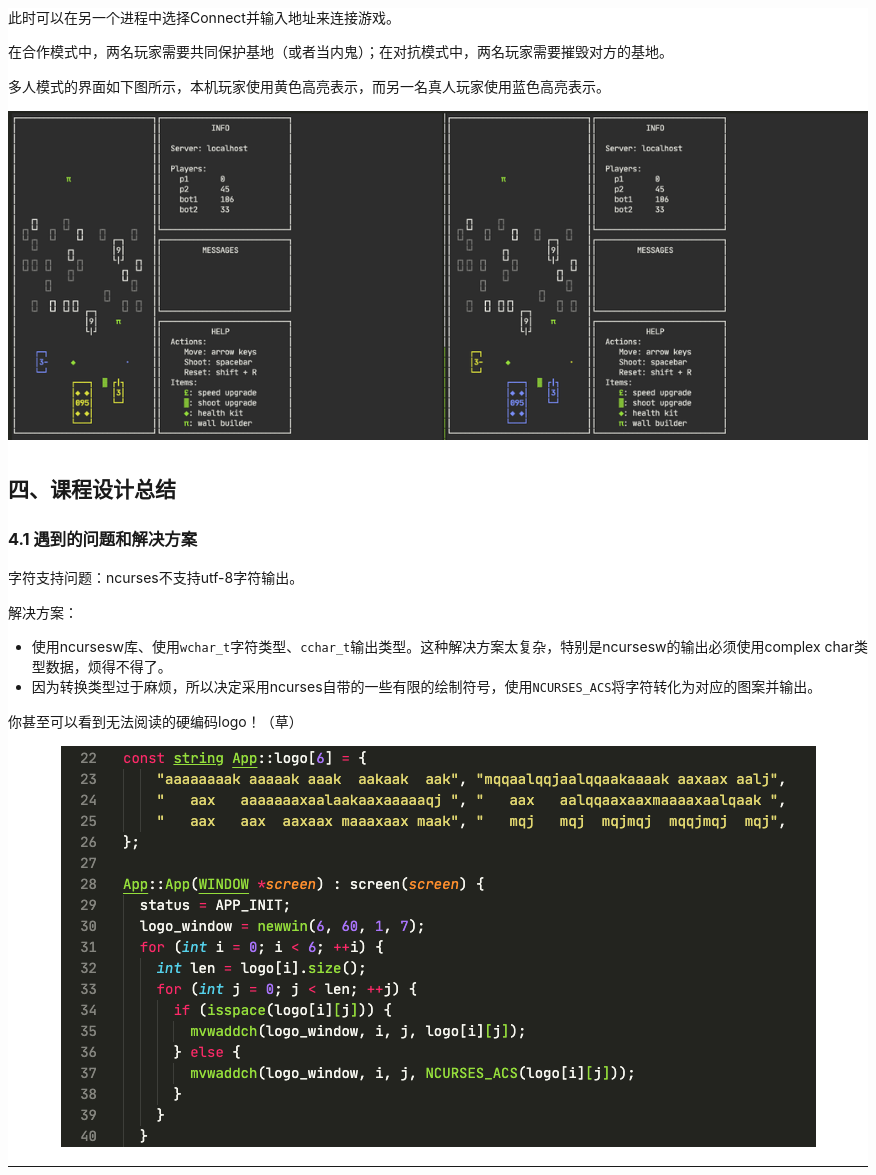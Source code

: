 此时可以在另一个进程中选择Connect并输入地址来连接游戏。

在合作模式中，两名玩家需要共同保护基地（或者当内鬼）；在对抗模式中，两名玩家需要摧毁对方的基地。

多人模式的界面如下图所示，本机玩家使用黄色高亮表示，而另一名真人玩家使用蓝色高亮表示。

<p style="text-align:center;"><img src="assets/coop.png" alt="coop"/></p>

## 四、课程设计总结

### 4.1 遇到的问题和解决方案

字符支持问题：ncurses不支持utf-8字符输出。

解决方案：

- 使用ncursesw库、使用`wchar_t`字符类型、`cchar_t`输出类型。这种解决方案太复杂，特别是ncursesw的输出必须使用complex char类型数据，烦得不得了。
- 因为转换类型过于麻烦，所以决定采用ncurses自带的一些有限的绘制符号，使用`NCURSES_ACS`将字符转化为对应的图案并输出。

你甚至可以看到无法阅读的硬编码logo！（草）

<p style="text-align:center;"><img src="assets/logo.png" alt="logo"/></p>

---